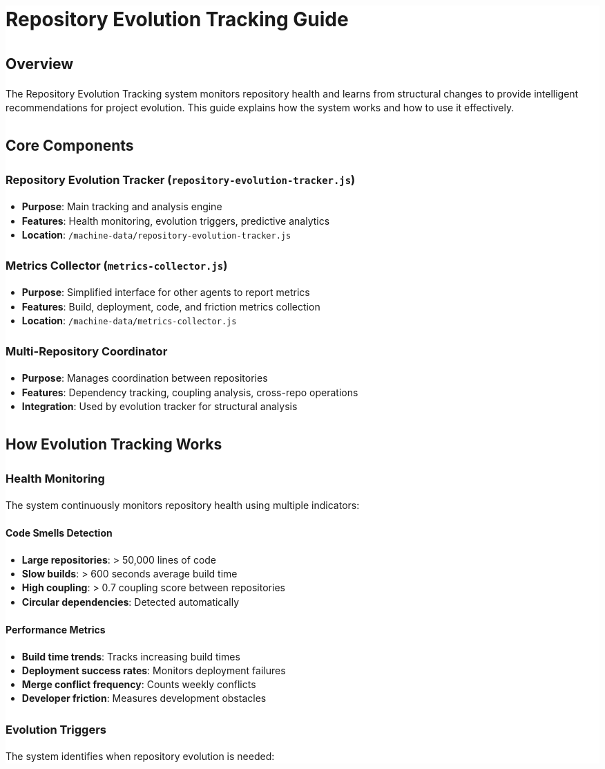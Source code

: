 # Repository Evolution Tracking Guide

## Overview

The Repository Evolution Tracking system monitors repository health and learns from structural changes to provide intelligent recommendations for project evolution. This guide explains how the system works and how to use it effectively.

## Core Components

### Repository Evolution Tracker (`repository-evolution-tracker.js`)
- **Purpose**: Main tracking and analysis engine
- **Features**: Health monitoring, evolution triggers, predictive analytics
- **Location**: `/machine-data/repository-evolution-tracker.js`

### Metrics Collector (`metrics-collector.js`)
- **Purpose**: Simplified interface for other agents to report metrics
- **Features**: Build, deployment, code, and friction metrics collection
- **Location**: `/machine-data/metrics-collector.js`

### Multi-Repository Coordinator
- **Purpose**: Manages coordination between repositories
- **Features**: Dependency tracking, coupling analysis, cross-repo operations
- **Integration**: Used by evolution tracker for structural analysis

## How Evolution Tracking Works

### Health Monitoring

The system continuously monitors repository health using multiple indicators:

#### Code Smells Detection
- **Large repositories**: > 50,000 lines of code
- **Slow builds**: > 600 seconds average build time
- **High coupling**: > 0.7 coupling score between repositories
- **Circular dependencies**: Detected automatically

#### Performance Metrics
- **Build time trends**: Tracks increasing build times
- **Deployment success rates**: Monitors deployment failures
- **Merge conflict frequency**: Counts weekly conflicts
- **Developer friction**: Measures development obstacles

### Evolution Triggers

The system identifies when repository evolution is needed:
